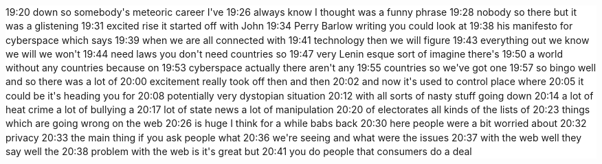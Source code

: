 19:20
down so somebody's meteoric career I've
19:26
always know I thought was a funny phrase
19:28
nobody so there but it was a glistening
19:31
excited rise it started off with John
19:34
Perry Barlow writing you could look at
19:38
his manifesto for cyberspace which says
19:39
when we are all connected with
19:41
technology then we will figure
19:43
everything out we know we will we won't
19:44
need laws you don't need countries so
19:47
very Lenin esque sort of imagine there's
19:50
a world without any countries because on
19:53
cyberspace actually there aren't any
19:55
countries so we've got one
19:57
so bingo well and so there was a lot of
20:00
excitement really took off then and then
20:02
and now it's used to control place where
20:05
it could be it's heading you for
20:08
potentially very dystopian situation
20:12
with all sorts of nasty stuff going down
20:14
a lot of heat crime a lot of bullying a
20:17
lot of state news a lot of manipulation
20:20
of electorates all kinds of the lists of
20:23
things which are going wrong on the web
20:26
is huge I think for a while babs back
20:30
here people were a bit worried about
20:32
privacy
20:33
the main thing if you ask people what
20:36
we're seeing and what were the issues
20:37
with the web well they say well the
20:38
problem with the web is it's great but
20:41
you do people that consumers do a deal